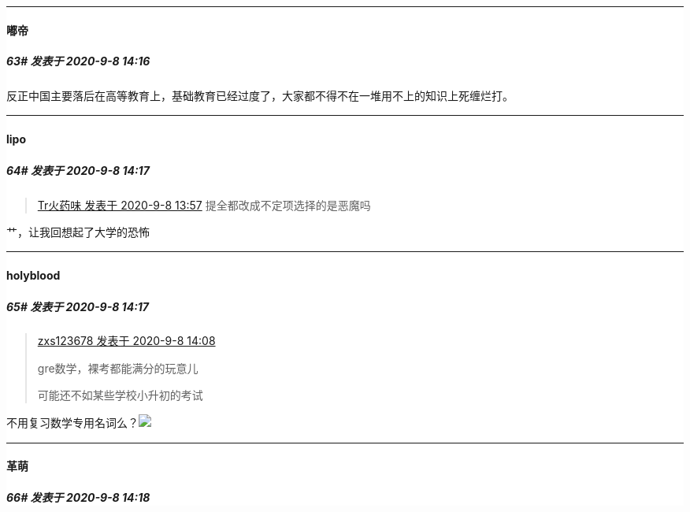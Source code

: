 





-----

####  嘟帝  
##### 63#       发表于 2020-9-8 14:16




反正中国主要落后在高等教育上，基础教育已经过度了，大家都不得不在一堆用不上的知识上死缠烂打。







-----

####  lipo  
##### 64#       发表于 2020-9-8 14:17



<blockquote><a href="httphttps://bbs.saraba1st.com/2b/forum.php?mod=redirect&amp;goto=findpost&amp;pid=48675046&amp;ptid=1958750" target="_blank">Tr火药味 发表于 2020-9-8 13:57</a>
提全都改成不定项选择的是恶魔吗</blockquote>
艹，让我回想起了大学的恐怖







-----

####  holyblood  
##### 65#       发表于 2020-9-8 14:17



<blockquote><a href="httphttps://bbs.saraba1st.com/2b/forum.php?mod=redirect&amp;goto=findpost&amp;pid=48675176&amp;ptid=1958750" target="_blank">zxs123678 发表于 2020-9-8 14:08</a>

gre数学，裸考都能满分的玩意儿

可能还不如某些学校小升初的考试</blockquote>
不用复习数学专用名词么？<img src="https://static.saraba1st.com/image/smiley/face2017/245.png" referrerpolicy="no-referrer">







-----

####  革萌  
##### 66#       发表于 2020-9-8 14:18


